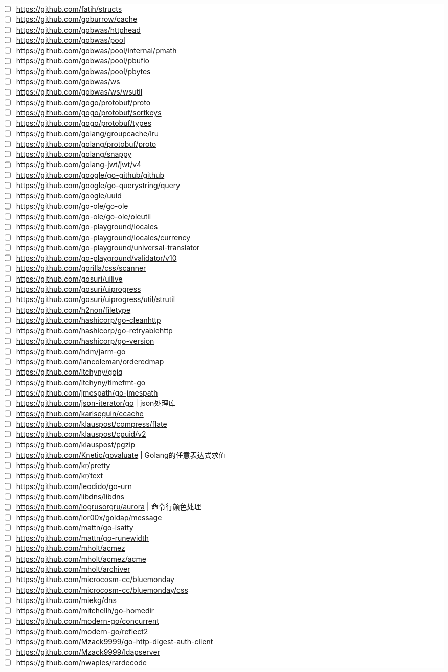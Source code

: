 - [ ] https://github.com/fatih/structs
- [ ] https://github.com/goburrow/cache
- [ ] https://github.com/gobwas/httphead
- [ ] https://github.com/gobwas/pool
- [ ] https://github.com/gobwas/pool/internal/pmath
- [ ] https://github.com/gobwas/pool/pbufio
- [ ] https://github.com/gobwas/pool/pbytes
- [ ] https://github.com/gobwas/ws
- [ ] https://github.com/gobwas/ws/wsutil
- [ ] https://github.com/gogo/protobuf/proto
- [ ] https://github.com/gogo/protobuf/sortkeys
- [ ] https://github.com/gogo/protobuf/types
- [ ] https://github.com/golang/groupcache/lru
- [ ] https://github.com/golang/protobuf/proto
- [ ] https://github.com/golang/snappy
- [ ] https://github.com/golang-jwt/jwt/v4
- [ ] https://github.com/google/go-github/github
- [ ] https://github.com/google/go-querystring/query
- [ ] https://github.com/google/uuid
- [ ] https://github.com/go-ole/go-ole
- [ ] https://github.com/go-ole/go-ole/oleutil
- [ ] https://github.com/go-playground/locales
- [ ] https://github.com/go-playground/locales/currency
- [ ] https://github.com/go-playground/universal-translator
- [ ] https://github.com/go-playground/validator/v10
- [ ] https://github.com/gorilla/css/scanner
- [ ] https://github.com/gosuri/uilive
- [ ] https://github.com/gosuri/uiprogress
- [ ] https://github.com/gosuri/uiprogress/util/strutil
- [ ] https://github.com/h2non/filetype
- [ ] https://github.com/hashicorp/go-cleanhttp
- [ ] https://github.com/hashicorp/go-retryablehttp
- [ ] https://github.com/hashicorp/go-version
- [ ] https://github.com/hdm/jarm-go
- [ ] https://github.com/iancoleman/orderedmap
- [ ] https://github.com/itchyny/gojq
- [ ] https://github.com/itchyny/timefmt-go
- [ ] https://github.com/jmespath/go-jmespath
- [ ] https://github.com/json-iterator/go  | json处理库
- [ ] https://github.com/karlseguin/ccache
- [ ] https://github.com/klauspost/compress/flate
- [ ] https://github.com/klauspost/cpuid/v2
- [ ] https://github.com/klauspost/pgzip
- [ ] https://github.com/Knetic/govaluate | Golang的任意表达式求值
- [ ] https://github.com/kr/pretty
- [ ] https://github.com/kr/text
- [ ] https://github.com/leodido/go-urn
- [ ] https://github.com/libdns/libdns
- [ ] https://github.com/logrusorgru/aurora | 命令行颜色处理
- [ ] https://github.com/lor00x/goldap/message
- [ ] https://github.com/mattn/go-isatty
- [ ] https://github.com/mattn/go-runewidth
- [ ] https://github.com/mholt/acmez
- [ ] https://github.com/mholt/acmez/acme
- [ ] https://github.com/mholt/archiver
- [ ] https://github.com/microcosm-cc/bluemonday
- [ ] https://github.com/microcosm-cc/bluemonday/css
- [ ] https://github.com/miekg/dns
- [ ] https://github.com/mitchellh/go-homedir
- [ ] https://github.com/modern-go/concurrent
- [ ] https://github.com/modern-go/reflect2
- [ ] https://github.com/Mzack9999/go-http-digest-auth-client
- [ ] https://github.com/Mzack9999/ldapserver
- [ ] https://github.com/nwaples/rardecode